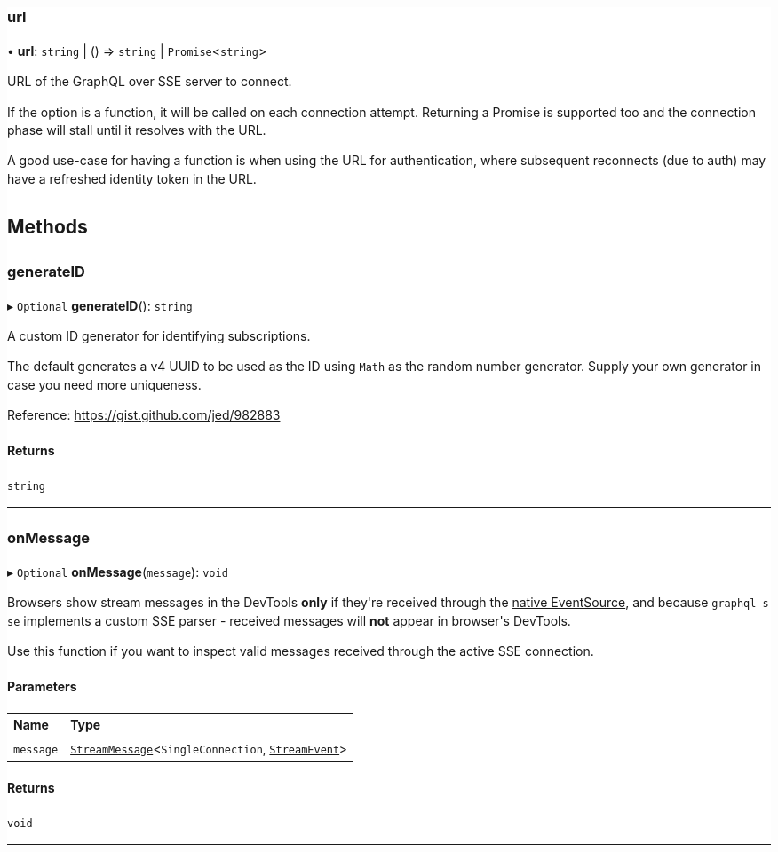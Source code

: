 ### url

• **url**: `string` \| () => `string` \| `Promise`<`string`\>

URL of the GraphQL over SSE server to connect.

If the option is a function, it will be called on each connection attempt.
Returning a Promise is supported too and the connection phase will stall until it
resolves with the URL.

A good use-case for having a function is when using the URL for authentication,
where subsequent reconnects (due to auth) may have a refreshed identity token in
the URL.

## Methods

### generateID

▸ `Optional` **generateID**(): `string`

A custom ID generator for identifying subscriptions.

The default generates a v4 UUID to be used as the ID using `Math`
as the random number generator. Supply your own generator
in case you need more uniqueness.

Reference: https://gist.github.com/jed/982883

#### Returns

`string`

___

### onMessage

▸ `Optional` **onMessage**(`message`): `void`

Browsers show stream messages in the DevTools **only** if they're received through the [native EventSource](https://developer.mozilla.org/en-US/docs/Web/API/EventSource),
and because `graphql-sse` implements a custom SSE parser - received messages will **not** appear in browser's DevTools.

Use this function if you want to inspect valid messages received through the active SSE connection.

#### Parameters

| Name | Type |
| :------ | :------ |
| `message` | [`StreamMessage`](StreamMessage.md)<`SingleConnection`, [`StreamEvent`](../README.md#streamevent)\> |

#### Returns

`void`

___
